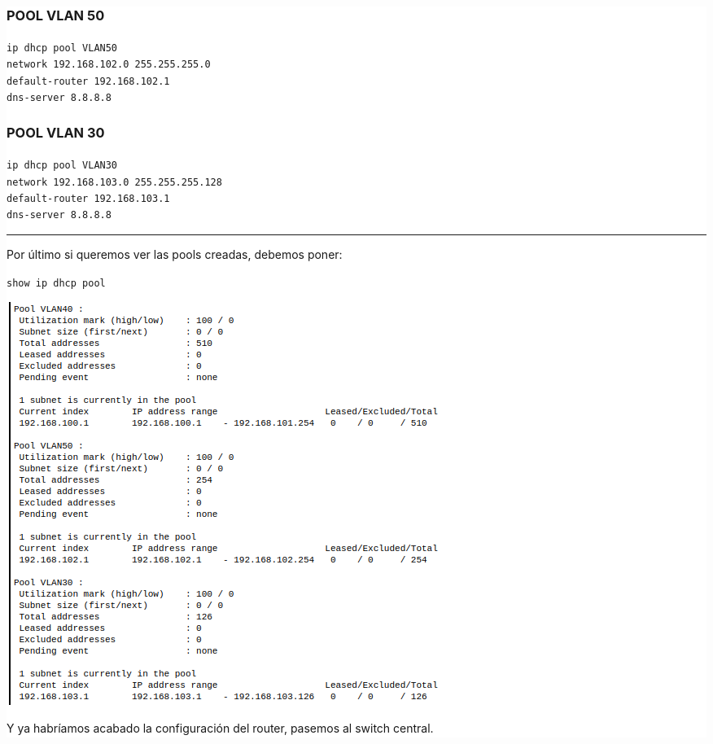 ### POOL VLAN 50

```
ip dhcp pool VLAN50
network 192.168.102.0 255.255.255.0
default-router 192.168.102.1
dns-server 8.8.8.8
```

### POOL VLAN 30

```
ip dhcp pool VLAN30
network 192.168.103.0 255.255.255.128
default-router 192.168.103.1
dns-server 8.8.8.8
```
---

Por último si queremos ver las pools creadas, debemos poner:

```
show ip dhcp pool
```

![alt text](img/image-4.png)

Y ya habríamos acabado la configuración del router, pasemos al switch central.
